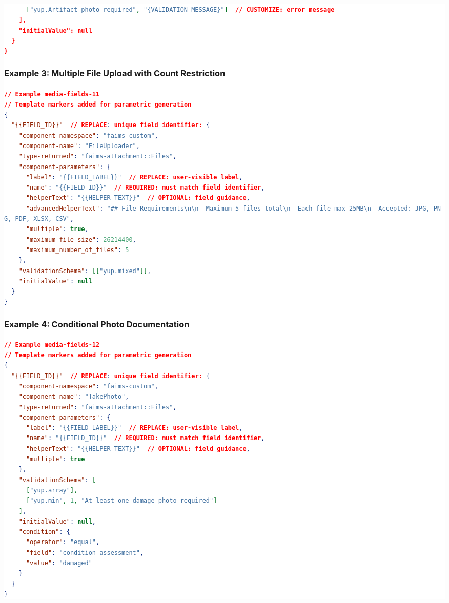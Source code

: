```json
      ["yup.Artifact photo required", "{VALIDATION_MESSAGE}"]  // CUSTOMIZE: error message
    ],
    "initialValue": null
  }
}
```

### Example 3: Multiple File Upload with Count Restriction
```json
// Example media-fields-11
// Template markers added for parametric generation
{
  "{{FIELD_ID}}"  // REPLACE: unique field identifier: {
    "component-namespace": "faims-custom",
    "component-name": "FileUploader",
    "type-returned": "faims-attachment::Files",
    "component-parameters": {
      "label": "{{FIELD_LABEL}}"  // REPLACE: user-visible label,
      "name": "{{FIELD_ID}}"  // REQUIRED: must match field identifier,
      "helperText": "{{HELPER_TEXT}}"  // OPTIONAL: field guidance,
      "advancedHelperText": "## File Requirements\n\n- Maximum 5 files total\n- Each file max 25MB\n- Accepted: JPG, PNG, PDF, XLSX, CSV",
      "multiple": true,
      "maximum_file_size": 26214400,
      "maximum_number_of_files": 5
    },
    "validationSchema": [["yup.mixed"]],
    "initialValue": null
  }
}
```

### Example 4: Conditional Photo Documentation
```json
// Example media-fields-12
// Template markers added for parametric generation
{
  "{{FIELD_ID}}"  // REPLACE: unique field identifier: {
    "component-namespace": "faims-custom",
    "component-name": "TakePhoto",
    "type-returned": "faims-attachment::Files",
    "component-parameters": {
      "label": "{{FIELD_LABEL}}"  // REPLACE: user-visible label,
      "name": "{{FIELD_ID}}"  // REQUIRED: must match field identifier,
      "helperText": "{{HELPER_TEXT}}"  // OPTIONAL: field guidance,
      "multiple": true
    },
    "validationSchema": [
      ["yup.array"],
      ["yup.min", 1, "At least one damage photo required"]
    ],
    "initialValue": null,
    "condition": {
      "operator": "equal",
      "field": "condition-assessment",
      "value": "damaged"
    }
  }
}
```
